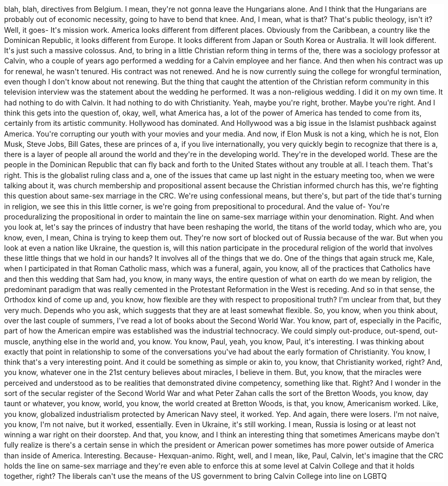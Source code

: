 blah, blah, directives from Belgium. I mean, they're not gonna leave the Hungarians alone. And I think that the Hungarians are probably out of economic necessity, going to have to bend that knee. And, I mean, what is that? That's public theology, isn't it? Well, it goes- It's mission work. America looks different from different places. Obviously from the Caribbean, a country like the Dominican Republic, it looks different from Europe. It looks different from Japan or South Korea or Australia. It will look different. It's just such a massive colossus. And, to bring in a little Christian reform thing in terms of the, there was a sociology professor at Calvin, who a couple of years ago performed a wedding for a Calvin employee and her fiance. And then when his contract was up for renewal, he wasn't tenured. His contract was not renewed. And he is now currently suing the college for wrongful termination, even though I don't know about not renewing. But the thing that caught the attention of the Christian reform community in this television interview was the statement about the wedding he performed. It was a non-religious wedding. I did it on my own time. It had nothing to do with Calvin. It had nothing to do with Christianity. Yeah, maybe you're right, brother. Maybe you're right. And I think this gets into the question of, okay, well, what America has, a lot of the power of America has tended to come from its, certainly from its artistic community. Hollywood has dominated. And Hollywood was a big issue in the Islamist pushback against America. You're corrupting our youth with your movies and your media. And now, if Elon Musk is not a king, which he is not, Elon Musk, Steve Jobs, Bill Gates, these are princes of a, if you live internationally, you very quickly begin to recognize that there is a, there is a layer of people all around the world and they're in the developing world. They're in the developed world. These are the people in the Dominican Republic that can fly back and forth to the United States without any trouble at all. I teach them. That's right. This is the globalist ruling class and a, one of the issues that came up last night in the estuary meeting too, when we were talking about it, was church membership and propositional assent because the Christian informed church has this, we're fighting this question about same-sex marriage in the CRC. We're using confessional means, but there's, but part of the tide that's turning in religion, we see this in this little corner, is we're going from prepositional to procedural. And the value of- You're proceduralizing the propositional in order to maintain the line on same-sex marriage within your denomination. Right. And when you look at, let's say the princes of industry that have been reshaping the world, the titans of the world today, which who are, you know, even, I mean, China is trying to keep them out. They're now sort of blocked out of Russia because of the war. But when you look at even a nation like Ukraine, the question is, will this nation participate in the procedural religion of the world that involves these little things that we hold in our hands? It involves all of the things that we do. One of the things that again struck me, Kale, when I participated in that Roman Catholic mass, which was a funeral, again, you know, all of the practices that Catholics have and then this wedding that Sam had, you know, in many ways, the entire question of what on earth do we mean by religion, the predominant paradigm that was really cemented in the Protestant Reformation in the West is receding. And so in that sense, the Orthodox kind of come up and, you know, how flexible are they with respect to propositional truth? I'm unclear from that, but they very much. Depends who you ask, which suggests that they are at least somewhat flexible. So, you know, when you think about, over the last couple of summers, I've read a lot of books about the Second World War. You know, part of, especially in the Pacific, part of how the American empire was established was the industrial technocracy. We could simply out-produce, out-spend, out-muscle, anything else in the world and, you know. You know, Paul, yeah, you know, Paul, it's interesting. I was thinking about exactly that point in relationship to some of the conversations you've had about the early formation of Christianity. You know, I think that's a very interesting point. And it could be something as simple or akin to, you know, that Christianity worked, right? And, you know, whatever one in the 21st century believes about miracles, I believe in them. But, you know, that the miracles were perceived and understood as to be realities that demonstrated divine competency, something like that. Right? And I wonder in the sort of the secular register of the Second World War and what Peter Zahan calls the sort of the Bretton Woods, you know, day taunt or whatever, you know, world, you know, the world created at Bretton Woods, is that, you know, Americanism worked. Like, you know, globalized industrialism protected by American Navy steel, it worked. Yep. And again, there were losers. I'm not naive, you know, I'm not naive, but it worked, essentially. Even in Ukraine, it's still working. I mean, Russia is losing or at least not winning a war right on their doorstep. And that, you know, and I think an interesting thing that sometimes Americans maybe don't fully realize is there's a certain sense in which the president or American power sometimes has more power outside of America than inside of America. Interesting. Because- Hexquan-animo. Right, well, and I mean, like, Paul, Calvin, let's imagine that the CRC holds the line on same-sex marriage and they're even able to enforce this at some level at Calvin College and that it holds together, right? The liberals can't use the means of the US government to bring Calvin College into line on LGBTQ